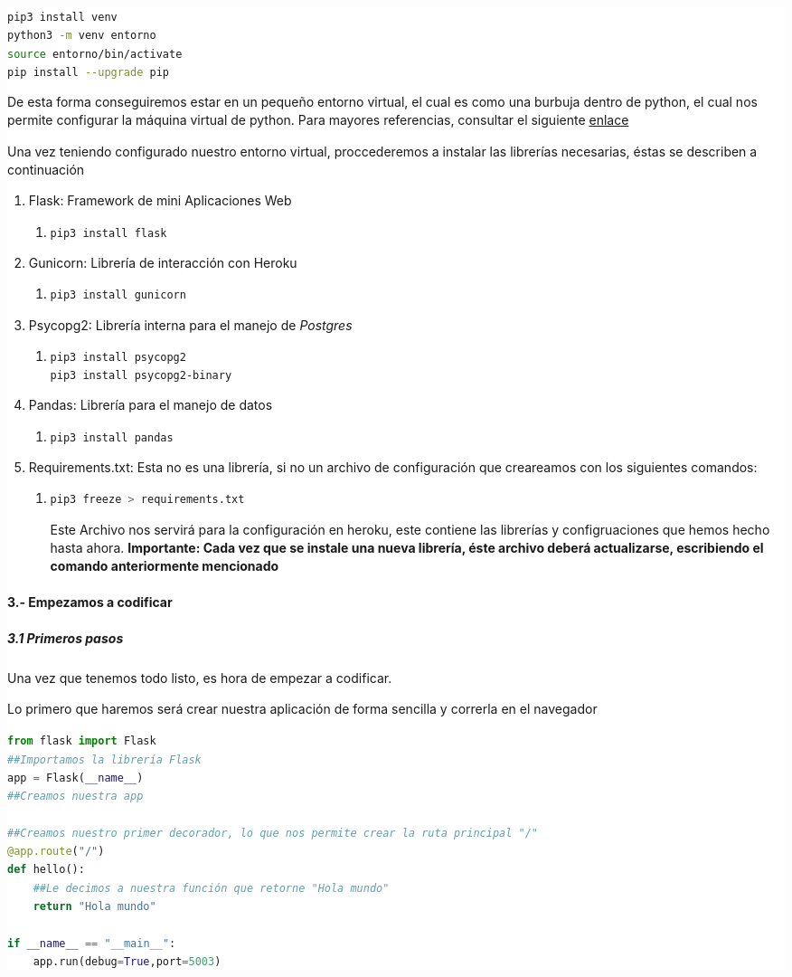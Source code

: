 ```bash
pip3 install venv
python3 -m venv entorno
source entorno/bin/activate
pip install --upgrade pip
```

De esta forma conseguiremos estar en un pequeño entorno virtual, el cual es como una burbuja dentro de python, el cual nos permite configurar la máquina virtual de python. Para mayores referencias, consultar el siguiente [enlace](https://docs.python.org/es/3/tutorial/venv.html)

Una vez teniendo configurado nuestro entorno virtual, proccederemos a instalar las librerías necesarias, éstas se describen a continuación

1. Flask: Framework de mini Aplicaciones Web

   1. ```bash
      pip3 install flask
      ```

2. Gunicorn: Librería de interacción con Heroku

   1. ```bash
      pip3 install gunicorn
      ```

3. Psycopg2: Librería interna para el manejo de *Postgres*

   1. ```bash
      pip3 install psycopg2
      pip3 install psycopg2-binary
      ```

4. Pandas: Librería para el manejo de datos

   1. ```
      pip3 install pandas
      ```

5. Requirements.txt: Esta no es una librería, si no un archivo de configuración que creareamos con los siguientes comandos:

   1. ```bash
      pip3 freeze > requirements.txt
      ```

      Este Archivo nos servirá para la configuración en heroku, este contiene las librerías y configruaciones que hemos hecho hasta ahora. **Importante: Cada vez que se instale una nueva librería, éste archivo deberá actualizarse, escribiendo el comando anteriormente mencionado**

#### 3.- Empezamos a codificar

##### 3.1 Primeros pasos

Una vez que tenemos todo listo, es hora de empezar a codificar. 

Lo primero que haremos será crear nuestra aplicación de forma sencilla y correrla en el navegador

```python
from flask import Flask
##Importamos la librería Flask
app = Flask(__name__)
##Creamos nuestra app

##Creamos nuestro primer decorador, lo que nos permite crear la ruta principal "/"
@app.route("/")
def hello():
    ##Le decimos a nuestra función que retorne "Hola mundo"
    return "Hola mundo"

if __name__ == "__main__":
    app.run(debug=True,port=5003)
```